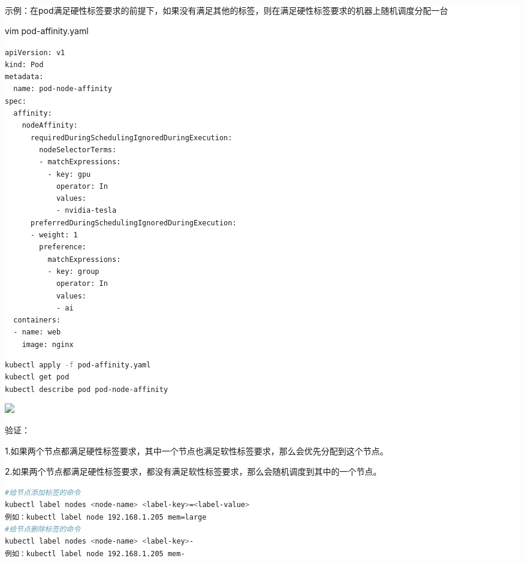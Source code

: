 

示例：在pod满足硬性标签要求的前提下，如果没有满足其他的标签，则在满足硬性标签要求的机器上随机调度分配一台

vim pod-affinity.yaml

```bash
apiVersion: v1
kind: Pod
metadata:
  name: pod-node-affinity
spec:
  affinity:
    nodeAffinity:
      requiredDuringSchedulingIgnoredDuringExecution:
        nodeSelectorTerms:
        - matchExpressions:
          - key: gpu
            operator: In
            values:
            - nvidia-tesla
      preferredDuringSchedulingIgnoredDuringExecution:
      - weight: 1
        preference:
          matchExpressions:
          - key: group
            operator: In
            values:
            - ai
  containers:
  - name: web
    image: nginx

```



```bash
kubectl apply -f pod-affinity.yaml
kubectl get pod 
kubectl describe pod pod-node-affinity 
```



![](/images/095D6E3DA6D04C2192B2F95B272255D5clipboard.png)

验证：

1.如果两个节点都满足硬性标签要求，其中一个节点也满足软性标签要求，那么会优先分配到这个节点。

2.如果两个节点都满足硬性标签要求，都没有满足软性标签要求，那么会随机调度到其中的一个节点。



```bash
#给节点添加标签的命令
kubectl label nodes <node-name> <label-key>=<label-value> 
例如：kubectl label node 192.168.1.205 mem=large
#给节点删除标签的命令
kubectl label nodes <node-name> <label-key>-
例如：kubectl label node 192.168.1.205 mem-

```
